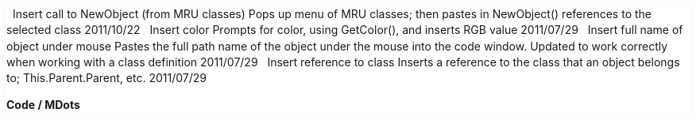 <td>&nbsp;</td>

</tr>

<tr>

<td valign="top">Insert call to NewObject (from MRU classes)</td>

<td width="560" valign="top">Pops up menu of MRU classes; then pastes in NewObject() references to the selected class</td>

<td width="66" valign="top">2011/10/22</td>

<td>&nbsp;</td>

</tr>

<tr>

<td valign="top">Insert color</td>

<td width="560" valign="top">Prompts for color, using GetColor(), and inserts RGB value</td>

<td width="66" valign="top">2011/07/29</td>

<td>&nbsp;</td>

</tr>

<tr>

<td valign="top">Insert full name of object under mouse</td>

<td width="560" valign="top">Pastes the full path name of the object under the mouse into the code window. Updated to work correctly when working with a class definition</td>

<td width="66" valign="top">2011/07/29</td>

<td>&nbsp;</td>

</tr>

<tr>

<td valign="top">Insert reference to class</td>

<td width="560" valign="top">Inserts a reference to the class that an object belongs to; This.Parent.Parent, etc.</td>

<td width="66" valign="top">2011/07/29</td>

<td>&nbsp;</td>

</tr>

<tr>

<td width="560" valign="top" colspan="4">

**Code / MDots**

</td>

</tr>
